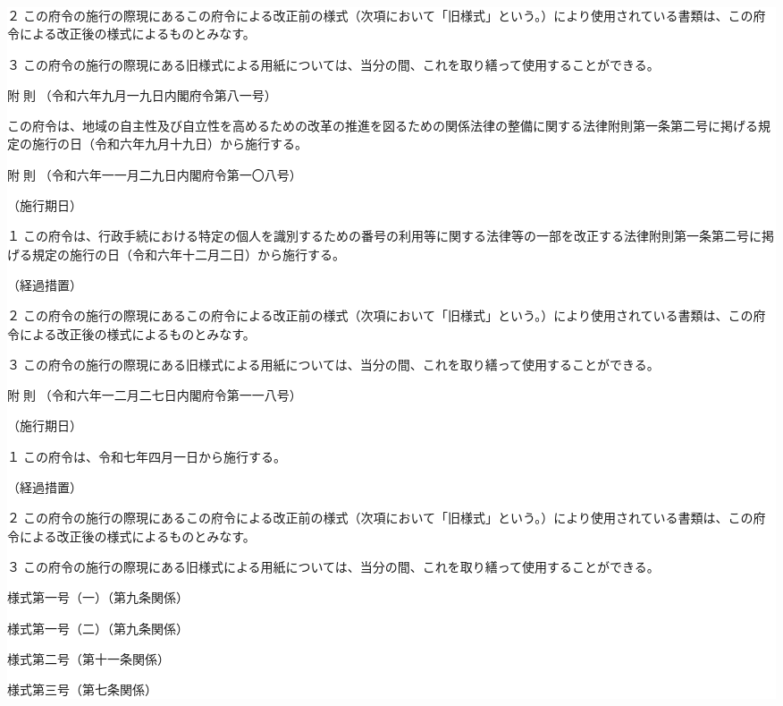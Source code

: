 ２ この府令の施行の際現にあるこの府令による改正前の様式（次項において「旧様式」という。）により使用されている書類は、この府令による改正後の様式によるものとみなす。

３ この府令の施行の際現にある旧様式による用紙については、当分の間、これを取り繕って使用することができる。

附 則 （令和六年九月一九日内閣府令第八一号）

この府令は、地域の自主性及び自立性を高めるための改革の推進を図るための関係法律の整備に関する法律附則第一条第二号に掲げる規定の施行の日（令和六年九月十九日）から施行する。

附 則 （令和六年一一月二九日内閣府令第一〇八号）

（施行期日）

１ この府令は、行政手続における特定の個人を識別するための番号の利用等に関する法律等の一部を改正する法律附則第一条第二号に掲げる規定の施行の日（令和六年十二月二日）から施行する。

（経過措置）

２ この府令の施行の際現にあるこの府令による改正前の様式（次項において「旧様式」という。）により使用されている書類は、この府令による改正後の様式によるものとみなす。

３ この府令の施行の際現にある旧様式による用紙については、当分の間、これを取り繕って使用することができる。

附 則 （令和六年一二月二七日内閣府令第一一八号）

（施行期日）

１ この府令は、令和七年四月一日から施行する。

（経過措置）

２ この府令の施行の際現にあるこの府令による改正前の様式（次項において「旧様式」という。）により使用されている書類は、この府令による改正後の様式によるものとみなす。

３ この府令の施行の際現にある旧様式による用紙については、当分の間、これを取り繕って使用することができる。

様式第一号（一）（第九条関係）

[](/./pict/2FH00000075315.pdf)

様式第一号（二）（第九条関係）

[](/./pict/2FH00000075316.pdf)

様式第二号（第十一条関係）

[](/./pict/2FH00000026999.pdf)

様式第三号（第七条関係）

[](/./pict/2FH00000075631.pdf)
